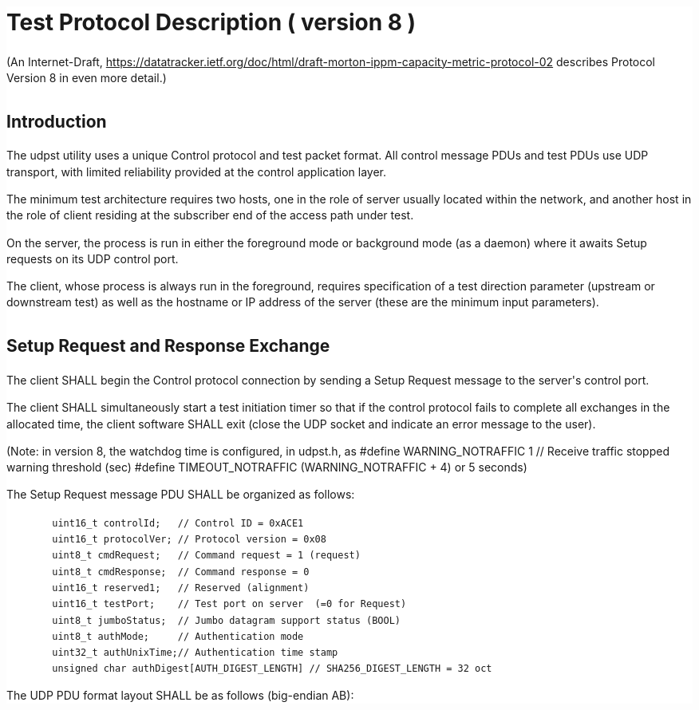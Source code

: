 # Test Protocol Description ( version 8 )

(An Internet-Draft, 
https://datatracker.ietf.org/doc/html/draft-morton-ippm-capacity-metric-protocol-02
describes Protocol Version 8 in even more detail.)

## Introduction 
The udpst utility uses a unique Control protocol and test packet format. 
All control message PDUs and test PDUs use UDP transport, with limited reliability
provided at the control application layer. 

The minimum test architecture requires two hosts, one in the role of server 
usually located within the network, and another host in the role of client 
residing at the subscriber end of the access path under test.

On the server, the process is run in either the foreground mode or
background  mode (as a daemon) where it awaits Setup requests on its UDP control
port.

The client, whose process is always run in the foreground, requires 
specification of a test direction parameter (upstream or downstream test)
as well as the hostname or IP address of the server 
(these are the minimum input parameters). 


## Setup Request and Response Exchange
The client SHALL begin the Control protocol 
connection by sending a Setup Request message to the server's control port. 

The client SHALL simultaneously start
a test initiation timer so that if the control protocol fails to
complete all exchanges in the allocated time, the client software SHALL exit 
(close the UDP socket and indicate an error message to the user).

(Note: in version 8, the watchdog time is configured, in udpst.h, as 
#define WARNING_NOTRAFFIC 1    // Receive traffic stopped warning threshold (sec)
#define TIMEOUT_NOTRAFFIC (WARNING_NOTRAFFIC + 4)  or 5 seconds)

The Setup Request message PDU SHALL be organized as follows:
```
        uint16_t controlId;   // Control ID = 0xACE1
        uint16_t protocolVer; // Protocol version = 0x08
        uint8_t cmdRequest;   // Command request = 1 (request)
        uint8_t cmdResponse;  // Command response = 0
        uint16_t reserved1;   // Reserved (alignment)
        uint16_t testPort;    // Test port on server  (=0 for Request)
        uint8_t jumboStatus;  // Jumbo datagram support status (BOOL)
        uint8_t authMode;     // Authentication mode
        uint32_t authUnixTime;// Authentication time stamp
        unsigned char authDigest[AUTH_DIGEST_LENGTH] // SHA256_DIGEST_LENGTH = 32 oct
```
The UDP PDU format layout SHALL be as follows (big-endian AB):
